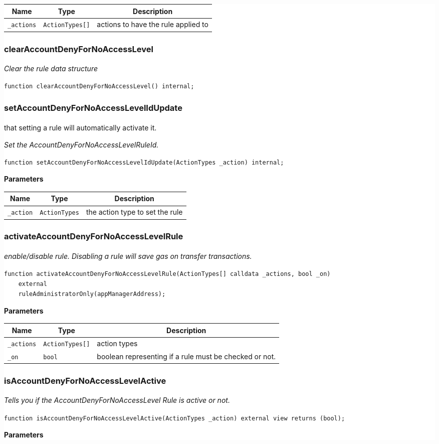 |Name|Type|Description|
|----|----|-----------|
|`_actions`|`ActionTypes[]`|actions to have the rule applied to|


### clearAccountDenyForNoAccessLevel

*Clear the rule data structure*


```solidity
function clearAccountDenyForNoAccessLevel() internal;
```

### setAccountDenyForNoAccessLevelIdUpdate

that setting a rule will automatically activate it.

*Set the AccountDenyForNoAccessLevelRuleId.*


```solidity
function setAccountDenyForNoAccessLevelIdUpdate(ActionTypes _action) internal;
```
**Parameters**

|Name|Type|Description|
|----|----|-----------|
|`_action`|`ActionTypes`|the action type to set the rule|


### activateAccountDenyForNoAccessLevelRule

*enable/disable rule. Disabling a rule will save gas on transfer transactions.*


```solidity
function activateAccountDenyForNoAccessLevelRule(ActionTypes[] calldata _actions, bool _on)
    external
    ruleAdministratorOnly(appManagerAddress);
```
**Parameters**

|Name|Type|Description|
|----|----|-----------|
|`_actions`|`ActionTypes[]`|action types|
|`_on`|`bool`|boolean representing if a rule must be checked or not.|


### isAccountDenyForNoAccessLevelActive

*Tells you if the AccountDenyForNoAccessLevel Rule is active or not.*


```solidity
function isAccountDenyForNoAccessLevelActive(ActionTypes _action) external view returns (bool);
```
**Parameters**
